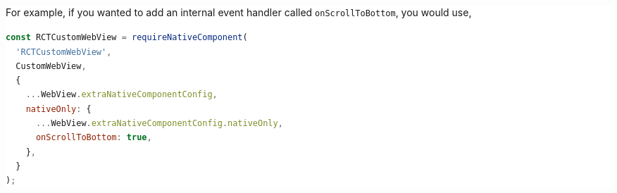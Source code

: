 For example, if you wanted to add an internal event handler called `onScrollToBottom`, you would use,

```jsx
const RCTCustomWebView = requireNativeComponent(
  'RCTCustomWebView',
  CustomWebView,
  {
    ...WebView.extraNativeComponentConfig,
    nativeOnly: {
      ...WebView.extraNativeComponentConfig.nativeOnly,
      onScrollToBottom: true,
    },
  }
);
```
